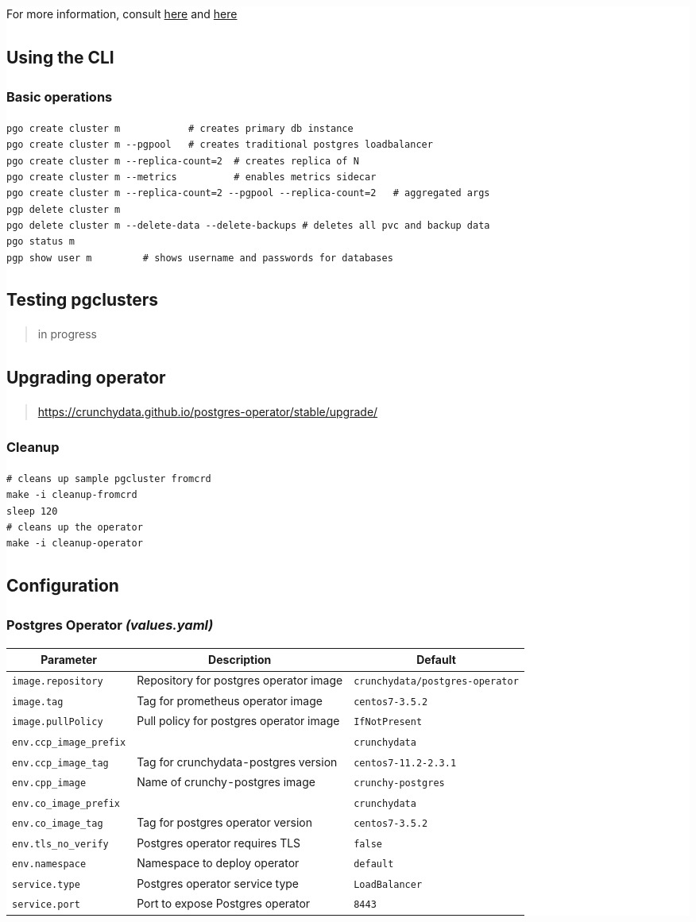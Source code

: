 For more information, consult [here](https://samsung-cnct.atlassian.net/wiki/spaces/EP/pages/306511902/Database+Containerization+PostgreSQL+Operator+Usage) and [here](https://crunchydata.github.io/postgres-operator/stable/operator-cli/)

## Using the CLI

### Basic operations

```
pgo create cluster m            # creates primary db instance
pgo create cluster m --pgpool   # creates traditional postgres loadbalancer
pgo create cluster m --replica-count=2  # creates replica of N
pgo create cluster m --metrics          # enables metrics sidecar
pgo create cluster m --replica-count=2 --pgpool --replica-count=2   # aggregated args
pgp delete cluster m
pgo delete cluster m --delete-data --delete-backups # deletes all pvc and backup data
pgo status m
pgp show user m         # shows username and passwords for databases
```

## Testing pgclusters
> in progress

## Upgrading operator
> https://crunchydata.github.io/postgres-operator/stable/upgrade/

### Cleanup

```
# cleans up sample pgcluster fromcrd
make -i cleanup-fromcrd
sleep 120
# cleans up the operator
make -i cleanup-operator
```

## Configuration

### Postgres Operator _(values.yaml)_
| Parameter | Description | Default |
| ----- | ----------- | ------ |
| `image.repository` | Repository for postgres operator image | `crunchydata/postgres-operator` |
| `image.tag` | Tag for prometheus operator image | `centos7-3.5.2` |
| `image.pullPolicy` | Pull policy for postgres operator image | `IfNotPresent` |
| `env.ccp_image_prefix` |  | `crunchydata` |
| `env.ccp_image_tag` | Tag for crunchydata-postgres version | `centos7-11.2-2.3.1` |
| `env.cpp_image` | Name of crunchy-postgres image | `crunchy-postgres` |
| `env.co_image_prefix` | | `crunchydata` |
| `env.co_image_tag` | Tag for postgres operator version | `centos7-3.5.2` |
| `env.tls_no_verify` | Postgres operator requires TLS | `false` |
| `env.namespace` | Namespace to deploy operator | `default` |
| `service.type` | Postgres operator service type | `LoadBalancer` |
| `service.port` | Port to expose Postgres operator | `8443` |